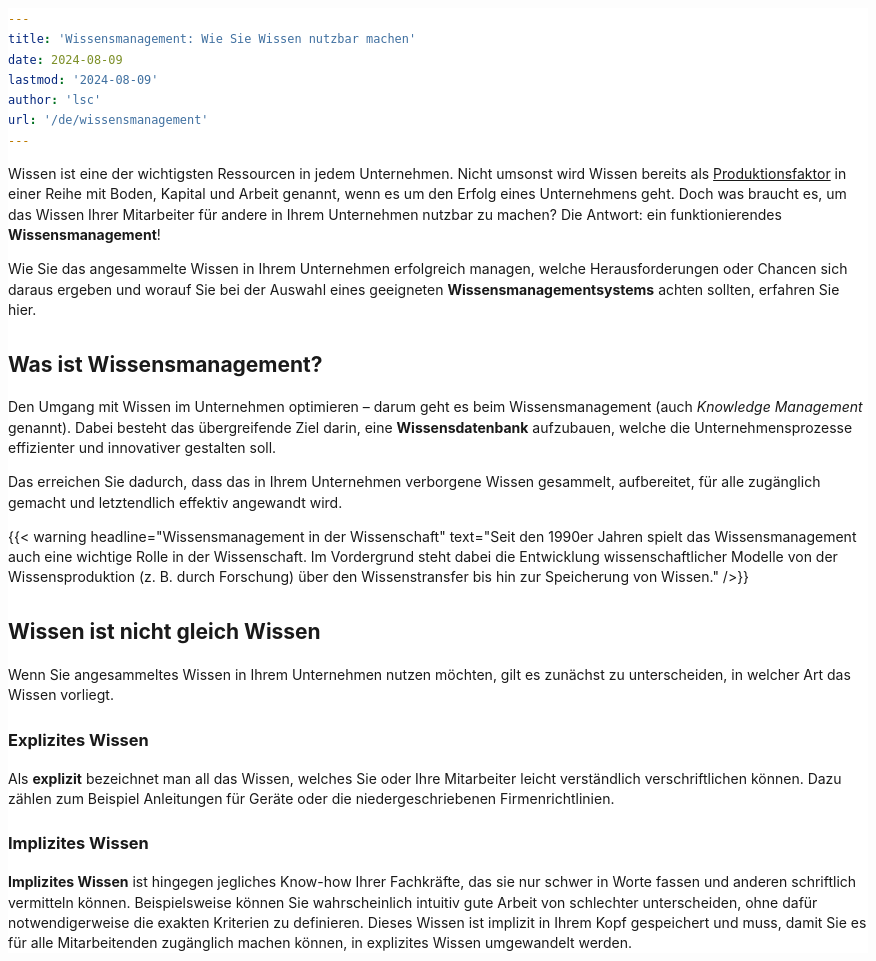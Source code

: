```yaml
---
title: 'Wissensmanagement: Wie Sie Wissen nutzbar machen'
date: 2024-08-09
lastmod: '2024-08-09'
author: 'lsc'
url: '/de/wissensmanagement'
---
```


Wissen ist eine der wichtigsten Ressourcen in jedem Unternehmen. Nicht umsonst wird Wissen bereits als [Produktionsfaktor](https://de.wikipedia.org/wiki/Produktionsfaktor) in einer Reihe mit Boden, Kapital und Arbeit genannt, wenn es um den Erfolg eines Unternehmens geht. Doch was braucht es, um das Wissen Ihrer Mitarbeiter für andere in Ihrem Unternehmen nutzbar zu machen? Die Antwort: ein funktionierendes **Wissensmanagement**!

Wie Sie das angesammelte Wissen in Ihrem Unternehmen erfolgreich managen, welche Herausforderungen oder Chancen sich daraus ergeben und worauf Sie bei der Auswahl eines geeigneten **Wissensmanagementsystems** achten sollten, erfahren Sie hier.

## Was ist Wissensmanagement?

Den Umgang mit Wissen im Unternehmen optimieren – darum geht es beim Wissensmanagement (auch _Knowledge Management_ genannt). Dabei besteht das übergreifende Ziel darin, eine **Wissensdatenbank** aufzubauen, welche die Unternehmensprozesse effizienter und innovativer gestalten soll.

Das erreichen Sie dadurch, dass das in Ihrem Unternehmen verborgene Wissen gesammelt, aufbereitet, für alle zugänglich gemacht und letztendlich effektiv angewandt wird.

{{< warning headline="Wissensmanagement in der Wissenschaft" text="Seit den 1990er Jahren spielt das Wissensmanagement auch eine wichtige Rolle in der Wissenschaft. Im Vordergrund steht dabei die Entwicklung wissenschaftlicher Modelle von der Wissensproduktion (z. B. durch Forschung) über den Wissenstransfer bis hin zur Speicherung von Wissen." />}}

## Wissen ist nicht gleich Wissen

Wenn Sie angesammeltes Wissen in Ihrem Unternehmen nutzen möchten, gilt es zunächst zu unterscheiden, in welcher Art das Wissen vorliegt.

### Explizites Wissen

Als **explizit** bezeichnet man all das Wissen, welches Sie oder Ihre Mitarbeiter leicht verständlich verschriftlichen können. Dazu zählen zum Beispiel Anleitungen für Geräte oder die niedergeschriebenen Firmenrichtlinien.

### Implizites Wissen

**Implizites Wissen** ist hingegen jegliches Know-how Ihrer Fachkräfte, das sie nur schwer in Worte fassen und anderen schriftlich vermitteln können. Beispielsweise können Sie wahrscheinlich intuitiv gute Arbeit von schlechter unterscheiden, ohne dafür notwendigerweise die exakten Kriterien zu definieren. Dieses Wissen ist implizit in Ihrem Kopf gespeichert und muss, damit Sie es für alle Mitarbeitenden zugänglich machen können, in explizites Wissen umgewandelt werden.
